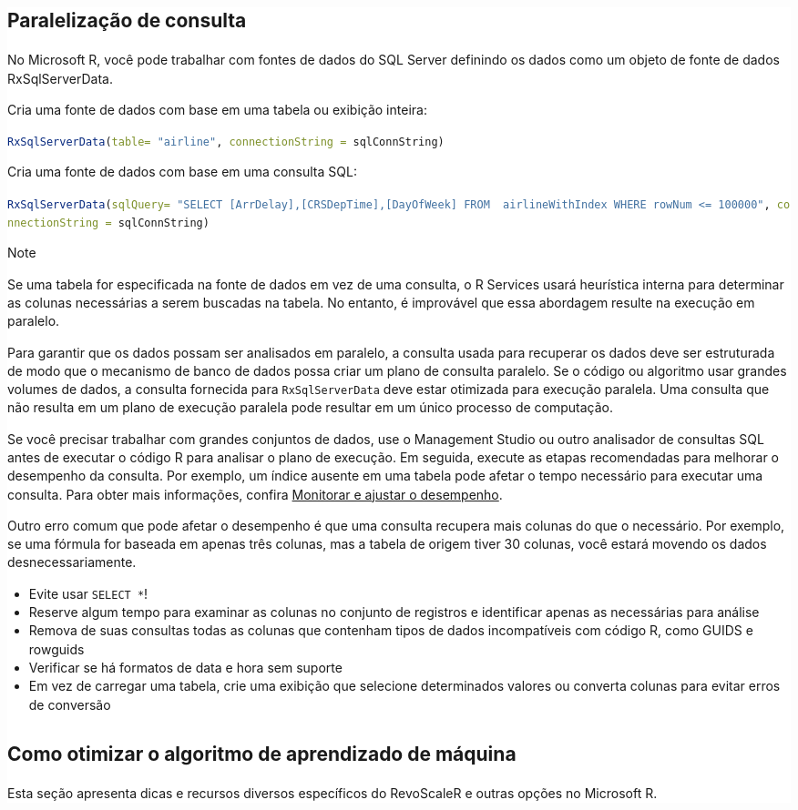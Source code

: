 ## <a name="query-parallelization"></a>Paralelização de consulta

No Microsoft R, você pode trabalhar com fontes de dados do SQL Server definindo os dados como um objeto de fonte de dados RxSqlServerData.

Cria uma fonte de dados com base em uma tabela ou exibição inteira:

```R
RxSqlServerData(table= "airline", connectionString = sqlConnString)
```

Cria uma fonte de dados com base em uma consulta SQL:

```R
RxSqlServerData(sqlQuery= "SELECT [ArrDelay],[CRSDepTime],[DayOfWeek] FROM  airlineWithIndex WHERE rowNum <= 100000", connectionString = sqlConnString)
```

> [!NOTE]
> Se uma tabela for especificada na fonte de dados em vez de uma consulta, o R Services usará heurística interna para determinar as colunas necessárias a serem buscadas na tabela. No entanto, é improvável que essa abordagem resulte na execução em paralelo.

Para garantir que os dados possam ser analisados em paralelo, a consulta usada para recuperar os dados deve ser estruturada de modo que o mecanismo de banco de dados possa criar um plano de consulta paralelo. Se o código ou algoritmo usar grandes volumes de dados, a consulta fornecida para `RxSqlServerData` deve estar otimizada para execução paralela. Uma consulta que não resulta em um plano de execução paralela pode resultar em um único processo de computação.

Se você precisar trabalhar com grandes conjuntos de dados, use o Management Studio ou outro analisador de consultas SQL antes de executar o código R para analisar o plano de execução. Em seguida, execute as etapas recomendadas para melhorar o desempenho da consulta. Por exemplo, um índice ausente em uma tabela pode afetar o tempo necessário para executar uma consulta. Para obter mais informações, confira [Monitorar e ajustar o desempenho](../../relational-databases/performance/monitor-and-tune-for-performance.md).

Outro erro comum que pode afetar o desempenho é que uma consulta recupera mais colunas do que o necessário. Por exemplo, se uma fórmula for baseada em apenas três colunas, mas a tabela de origem tiver 30 colunas, você estará movendo os dados desnecessariamente.

 + Evite usar `SELECT *`!
 + Reserve algum tempo para examinar as colunas no conjunto de registros e identificar apenas as necessárias para análise
 + Remova de suas consultas todas as colunas que contenham tipos de dados incompatíveis com código R, como GUIDS e rowguids
 + Verificar se há formatos de data e hora sem suporte
 + Em vez de carregar uma tabela, crie uma exibição que selecione determinados valores ou converta colunas para evitar erros de conversão

## <a name="optimizing-the-machine-learning-algorithm"></a>Como otimizar o algoritmo de aprendizado de máquina

Esta seção apresenta dicas e recursos diversos específicos do RevoScaleR e outras opções no Microsoft R.
